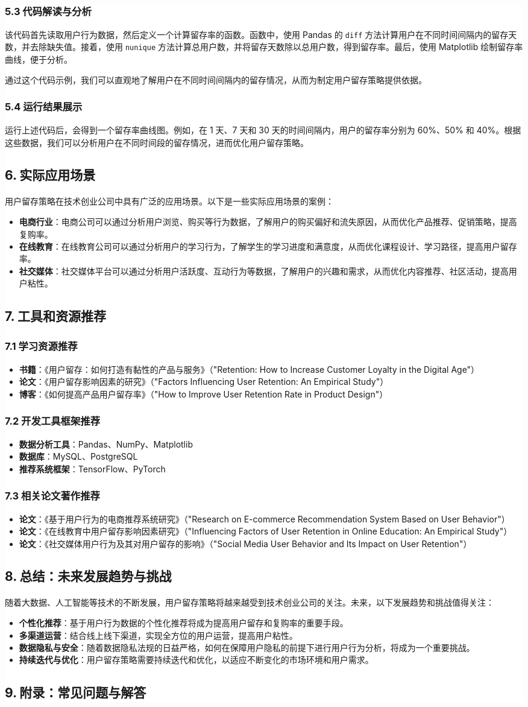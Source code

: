 ### 5.3 代码解读与分析

该代码首先读取用户行为数据，然后定义一个计算留存率的函数。函数中，使用 Pandas 的 `diff` 方法计算用户在不同时间间隔内的留存天数，并去除缺失值。接着，使用 `nunique` 方法计算总用户数，并将留存天数除以总用户数，得到留存率。最后，使用 Matplotlib 绘制留存率曲线，便于分析。

通过这个代码示例，我们可以直观地了解用户在不同时间间隔内的留存情况，从而为制定用户留存策略提供依据。

### 5.4 运行结果展示

运行上述代码后，会得到一个留存率曲线图。例如，在 1 天、7 天和 30 天的时间间隔内，用户的留存率分别为 60%、50% 和 40%。根据这些数据，我们可以分析用户在不同时间段的留存情况，进而优化用户留存策略。

## 6. 实际应用场景

用户留存策略在技术创业公司中具有广泛的应用场景。以下是一些实际应用场景的案例：

- **电商行业**：电商公司可以通过分析用户浏览、购买等行为数据，了解用户的购买偏好和流失原因，从而优化产品推荐、促销策略，提高复购率。
- **在线教育**：在线教育公司可以通过分析用户的学习行为，了解学生的学习进度和满意度，从而优化课程设计、学习路径，提高用户留存率。
- **社交媒体**：社交媒体平台可以通过分析用户活跃度、互动行为等数据，了解用户的兴趣和需求，从而优化内容推荐、社区活动，提高用户粘性。

## 7. 工具和资源推荐

### 7.1 学习资源推荐

- **书籍**：《用户留存：如何打造有黏性的产品与服务》（"Retention: How to Increase Customer Loyalty in the Digital Age"）
- **论文**：《用户留存影响因素的研究》（"Factors Influencing User Retention: An Empirical Study"）
- **博客**：《如何提高产品用户留存率》（"How to Improve User Retention Rate in Product Design"）

### 7.2 开发工具框架推荐

- **数据分析工具**：Pandas、NumPy、Matplotlib
- **数据库**：MySQL、PostgreSQL
- **推荐系统框架**：TensorFlow、PyTorch

### 7.3 相关论文著作推荐

- **论文**：《基于用户行为的电商推荐系统研究》（"Research on E-commerce Recommendation System Based on User Behavior"）
- **论文**：《在线教育中用户留存影响因素研究》（"Influencing Factors of User Retention in Online Education: An Empirical Study"）
- **论文**：《社交媒体用户行为及其对用户留存的影响》（"Social Media User Behavior and Its Impact on User Retention"）

## 8. 总结：未来发展趋势与挑战

随着大数据、人工智能等技术的不断发展，用户留存策略将越来越受到技术创业公司的关注。未来，以下发展趋势和挑战值得关注：

- **个性化推荐**：基于用户行为数据的个性化推荐将成为提高用户留存和复购率的重要手段。
- **多渠道运营**：结合线上线下渠道，实现全方位的用户运营，提高用户粘性。
- **数据隐私与安全**：随着数据隐私法规的日益严格，如何在保障用户隐私的前提下进行用户行为分析，将成为一个重要挑战。
- **持续迭代与优化**：用户留存策略需要持续迭代和优化，以适应不断变化的市场环境和用户需求。

## 9. 附录：常见问题与解答
